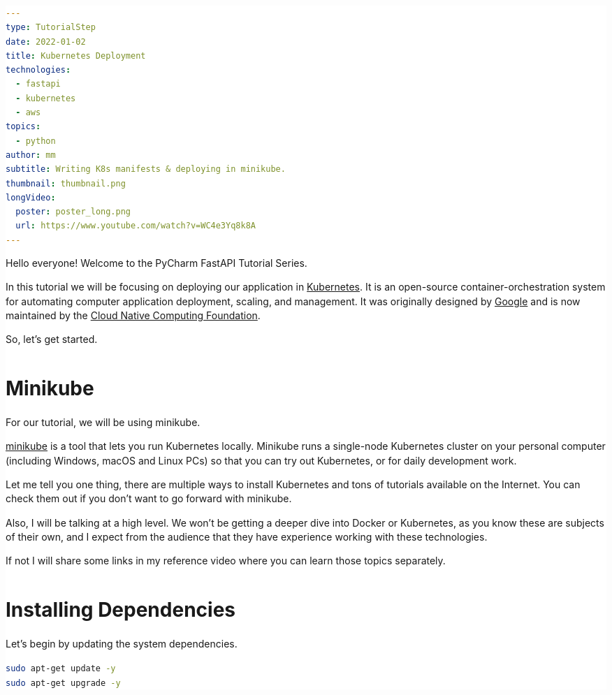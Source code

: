 ```yaml
---
type: TutorialStep
date: 2022-01-02
title: Kubernetes Deployment
technologies:
  - fastapi
  - kubernetes
  - aws
topics:
  - python
author: mm
subtitle: Writing K8s manifests & deploying in minikube.
thumbnail: thumbnail.png
longVideo:
  poster: poster_long.png
  url: https://www.youtube.com/watch?v=WC4e3Yq8k8A
---
```


Hello everyone! Welcome to the PyCharm FastAPI Tutorial Series.

In this tutorial we will be focusing on deploying our application in [Kubernetes](https://kubernetes.io/). It is an open-source container-orchestration system for automating computer application deployment, scaling, and management. It was originally designed by [Google](https://about.google/) and is now maintained by the [Cloud Native Computing Foundation](https://www.cncf.io/).


So, let’s get started.


# Minikube

For our tutorial, we will be using minikube.


[minikube](https://minikube.sigs.k8s.io/docs/) is a tool that lets you run Kubernetes locally. Minikube runs a single-node Kubernetes cluster on your personal computer (including Windows, macOS and Linux PCs) so that you can try out Kubernetes, or for daily development work.

Let me tell you one thing, there are multiple ways to install Kubernetes and tons of tutorials available on the Internet. You can check them out if you don’t want to go forward with minikube.

Also, I will be talking at a high level. We won’t be getting a deeper dive into Docker or Kubernetes, as you know these are subjects of their own, and I expect from the audience that they have experience working with these technologies.

If not I will share some links in my reference video where you can learn those topics separately.


# Installing Dependencies

Let’s begin by updating the system dependencies.

```bash
sudo apt-get update -y
sudo apt-get upgrade -y
```
